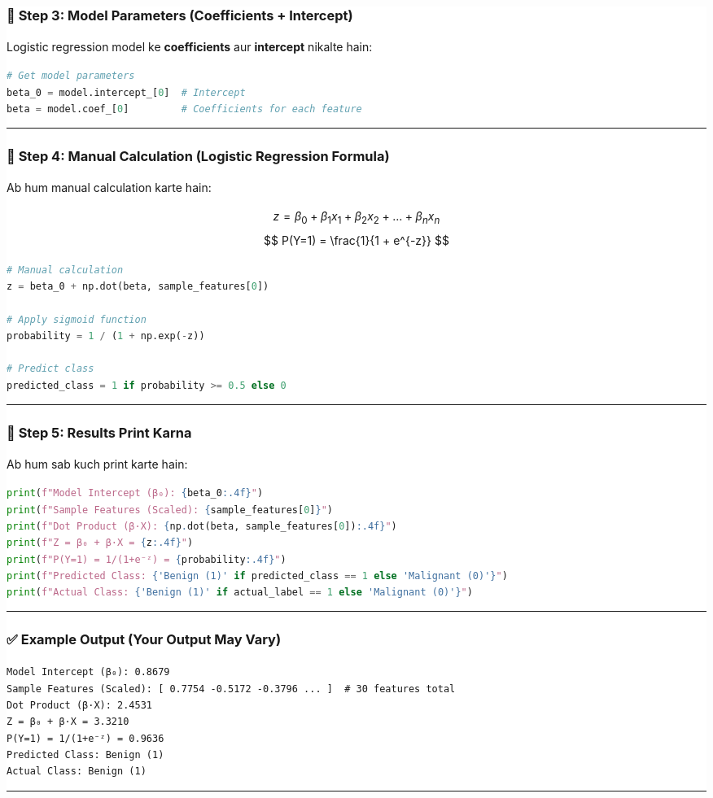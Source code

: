 
### 🧮 **Step 3: Model Parameters (Coefficients + Intercept)**
Logistic regression model ke **coefficients** aur **intercept** nikalte hain:

```python
# Get model parameters
beta_0 = model.intercept_[0]  # Intercept
beta = model.coef_[0]         # Coefficients for each feature
```

---

### 📐 **Step 4: Manual Calculation (Logistic Regression Formula)**
Ab hum manual calculation karte hain:

$$
z = \beta_0 + \beta_1 x_1 + \beta_2 x_2 + \dots + \beta_n x_n
$$
$$
P(Y=1) = \frac{1}{1 + e^{-z}}
$$

```python
# Manual calculation
z = beta_0 + np.dot(beta, sample_features[0])

# Apply sigmoid function
probability = 1 / (1 + np.exp(-z))

# Predict class
predicted_class = 1 if probability >= 0.5 else 0
```

---

### 🧾 **Step 5: Results Print Karna**
Ab hum sab kuch print karte hain:

```python
print(f"Model Intercept (β₀): {beta_0:.4f}")
print(f"Sample Features (Scaled): {sample_features[0]}")
print(f"Dot Product (β·X): {np.dot(beta, sample_features[0]):.4f}")
print(f"Z = β₀ + β·X = {z:.4f}")
print(f"P(Y=1) = 1/(1+e⁻ᶻ) = {probability:.4f}")
print(f"Predicted Class: {'Benign (1)' if predicted_class == 1 else 'Malignant (0)'}")
print(f"Actual Class: {'Benign (1)' if actual_label == 1 else 'Malignant (0)'}")
```

---

### ✅ **Example Output (Your Output May Vary)**
```
Model Intercept (β₀): 0.8679
Sample Features (Scaled): [ 0.7754 -0.5172 -0.3796 ... ]  # 30 features total
Dot Product (β·X): 2.4531
Z = β₀ + β·X = 3.3210
P(Y=1) = 1/(1+e⁻ᶻ) = 0.9636
Predicted Class: Benign (1)
Actual Class: Benign (1)
```

---